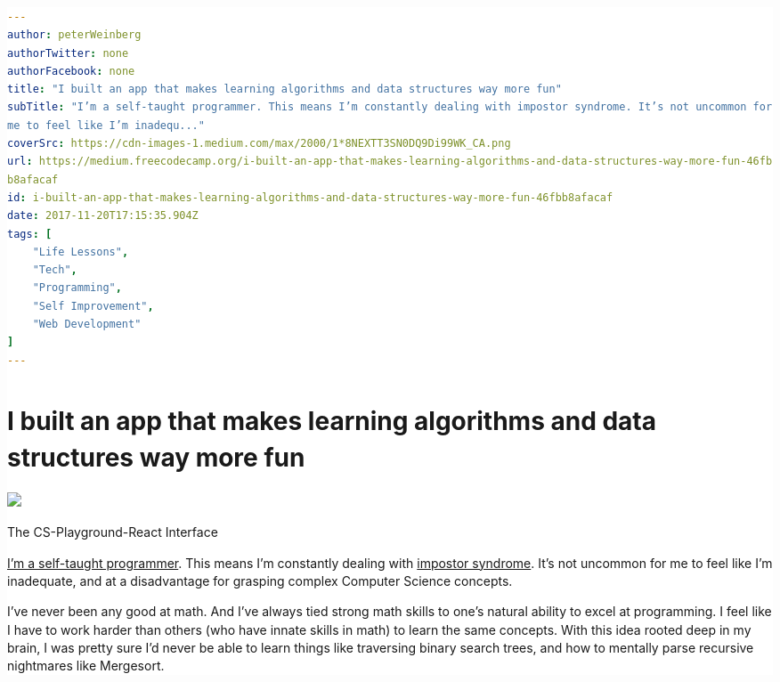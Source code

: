 ```yaml
---
author: peterWeinberg
authorTwitter: none
authorFacebook: none
title: "I built an app that makes learning algorithms and data structures way more fun"
subTitle: "I’m a self-taught programmer. This means I’m constantly dealing with impostor syndrome. It’s not uncommon for me to feel like I’m inadequ..."
coverSrc: https://cdn-images-1.medium.com/max/2000/1*8NEXTT3SN0DQ9Di99WK_CA.png
url: https://medium.freecodecamp.org/i-built-an-app-that-makes-learning-algorithms-and-data-structures-way-more-fun-46fbb8afacaf
id: i-built-an-app-that-makes-learning-algorithms-and-data-structures-way-more-fun-46fbb8afacaf
date: 2017-11-20T17:15:35.904Z
tags: [
	"Life Lessons",
	"Tech",
	"Programming",
	"Self Improvement",
	"Web Development"
]
---
```

# I built an app that makes learning algorithms and data structures way more fun











![](https://cdn-images-1.medium.com/max/2000/1*8NEXTT3SN0DQ9Di99WK_CA.png)






The CS-Playground-React Interface







[I’m a self-taught programmer](https://medium.freecodecamp.org/the-freecodecamp-alumni-network-a-homegrown-mentorship-network-for-fcc-alumni-529e4531c34f). This means I’m constantly dealing with [impostor syndrome](https://guide.freecodecamp.org/working-in-tech/imposter-syndrome). It’s not uncommon for me to feel like I’m inadequate, and at a disadvantage for grasping complex Computer Science concepts.

I’ve never been any good at math. And I’ve always tied strong math skills to one’s natural ability to excel at programming. I feel like I have to work harder than others (who have innate skills in math) to learn the same concepts. With this idea rooted deep in my brain, I was pretty sure I’d never be able to learn things like traversing binary search trees, and how to mentally parse recursive nightmares like Mergesort.
